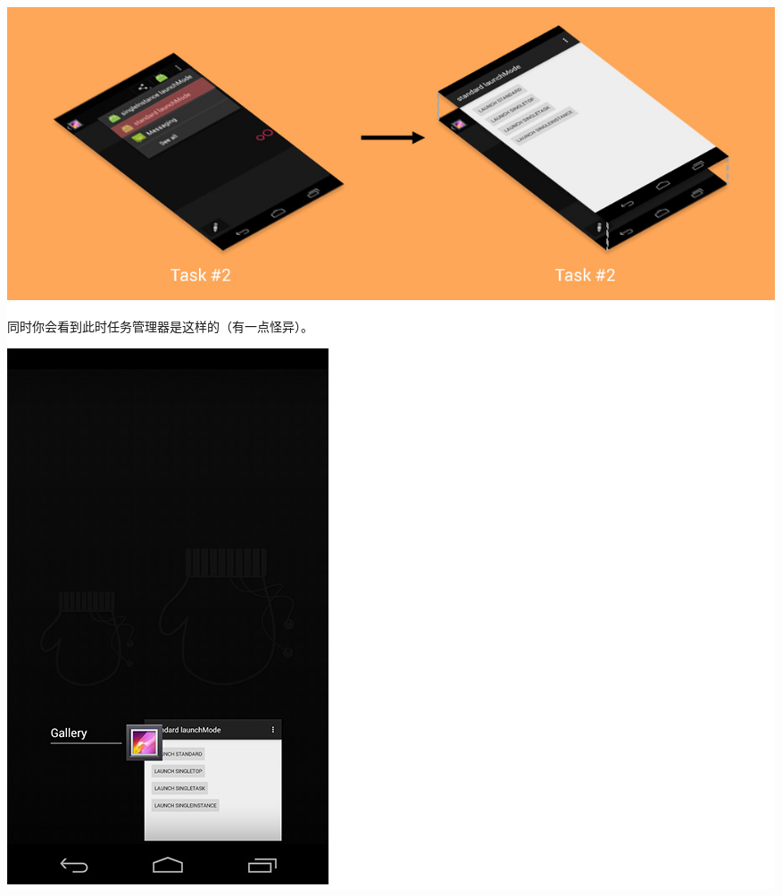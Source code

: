 ![1432087374604123.jpg](images/activity_launcher_mode_graphics_introduction/1432087374604123.jpg)

同时你会看到此时任务管理器是这样的（有一点怪异）。

![1432087376117515.jpg](images/activity_launcher_mode_graphics_introduction/1432087376117515.jpg)
